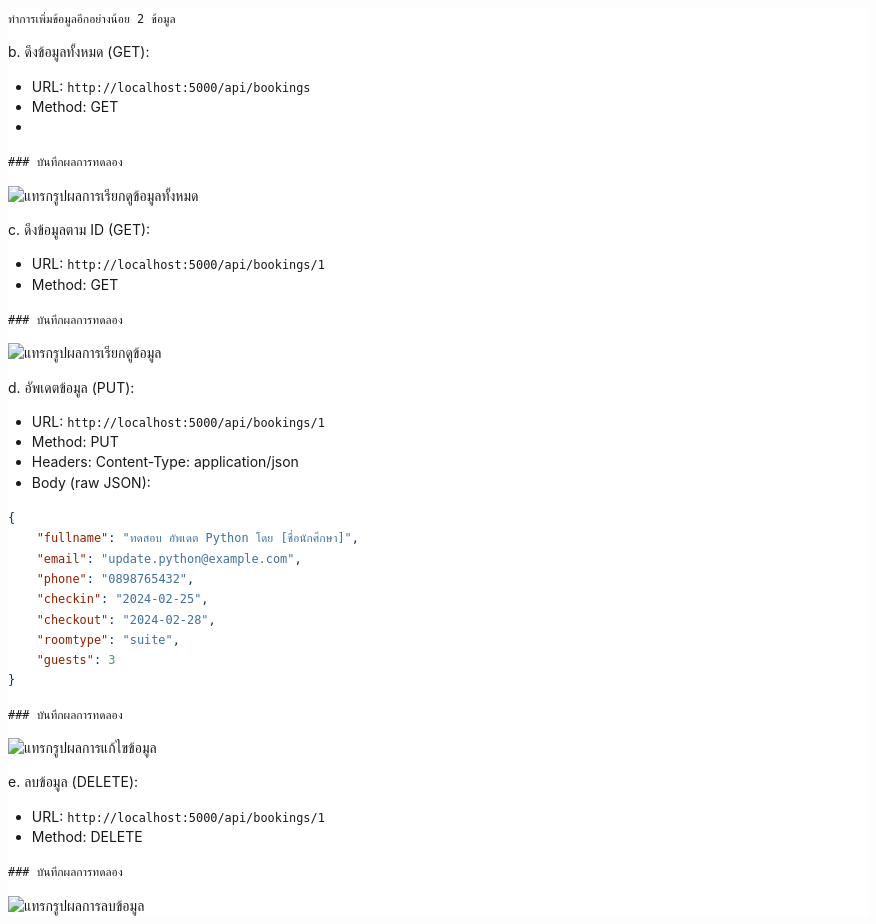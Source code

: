
    ทำการเพิ่มข้อมูลอีกอย่างน้อย 2 ข้อมูล

   b. ดึงข้อมูลทั้งหมด (GET):
   - URL: `http://localhost:5000/api/bookings`
   - Method: GET
   - 
    ### บันทึกผลการทดลอง
  ![แทรกรูปผลการเรียกดูข้อมูลทั้งหมด](path/to/your/image.png)

   c. ดึงข้อมูลตาม ID (GET):
   - URL: `http://localhost:5000/api/bookings/1`
   - Method: GET

    ### บันทึกผลการทดลอง
  ![แทรกรูปผลการเรียกดูข้อมูล](path/to/your/image.png)

   d. อัพเดตข้อมูล (PUT):
   - URL: `http://localhost:5000/api/bookings/1`
   - Method: PUT
   - Headers: Content-Type: application/json
   - Body (raw JSON):
   ```json
   {
       "fullname": "ทดสอบ อัพเดต Python โดย [ชื่อนักศึกษา]",
       "email": "update.python@example.com",
       "phone": "0898765432",
       "checkin": "2024-02-25",
       "checkout": "2024-02-28",
       "roomtype": "suite",
       "guests": 3
   }
   ```
    ### บันทึกผลการทดลอง
  ![แทรกรูปผลการแก้ไขข้อมูล](path/to/your/image.png)

   e. ลบข้อมูล (DELETE):
   - URL: `http://localhost:5000/api/bookings/1`
   - Method: DELETE

    ### บันทึกผลการทดลอง
  ![แทรกรูปผลการลบข้อมูล](path/to/your/image.png)
